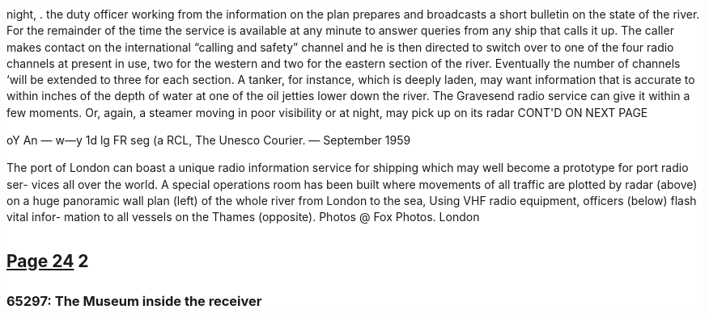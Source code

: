 night, . the duty officer working 
from the information on the plan 
prepares and broadcasts a short 
bulletin on the state of the river. For 
the remainder of the time the service 
is available at any minute to answer 
queries from any ship that calls it up. 
The caller makes contact on the 
international “calling and safety” 
channel and he is then directed to 
switch over to one of the four radio 
channels at present in use, two for 
the western and two for the eastern 
section of the river. Eventually the 
number of channels ‘will be extended 
to three for each section. 
A tanker, for instance, which is 
deeply laden, may want information 
that is accurate to within inches of 
the depth of water at one of the oil 
jetties lower down the river. The 
Gravesend radio service can give it 
within a few moments. Or, again, a 
steamer moving in poor visibility or 
at night, may pick up on its radar 
CONT'D ON NEXT PAGE 
 
  
           
     
   
    
   
  
oY An  — w—y 1d lg 
FR seg (a RCL, 
The Unesco Courier. — September 1959 
 
The port of London can boast a unique radio 
information service for shipping which may 
well become a prototype for port radio ser- 
vices all over the world. A special operations 
room has been built where movements of all 
traffic are plotted by radar (above) on a huge 
panoramic wall plan (left) of the whole river 
from London to the sea, Using VHF radio 
equipment, officers (below) flash vital infor- 
mation to all vessels on the Thames (opposite). 
Photos @ Fox Photos. London

## [Page 24](https://demo.humlab.umu.se/courier/066675engo.pdf#page=24) 2

### 65297: The Museum inside the receiver
